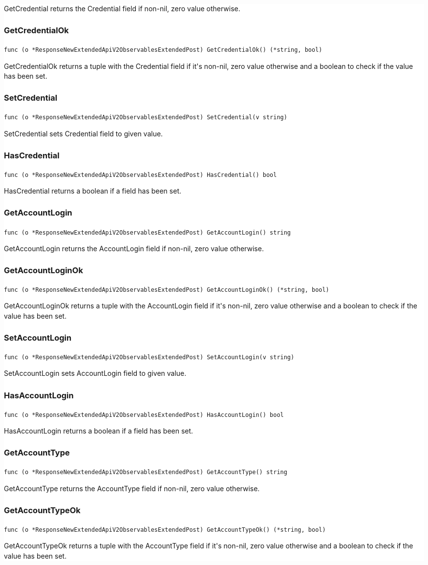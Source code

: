 GetCredential returns the Credential field if non-nil, zero value otherwise.

### GetCredentialOk

`func (o *ResponseNewExtendedApiV2ObservablesExtendedPost) GetCredentialOk() (*string, bool)`

GetCredentialOk returns a tuple with the Credential field if it's non-nil, zero value otherwise
and a boolean to check if the value has been set.

### SetCredential

`func (o *ResponseNewExtendedApiV2ObservablesExtendedPost) SetCredential(v string)`

SetCredential sets Credential field to given value.

### HasCredential

`func (o *ResponseNewExtendedApiV2ObservablesExtendedPost) HasCredential() bool`

HasCredential returns a boolean if a field has been set.

### GetAccountLogin

`func (o *ResponseNewExtendedApiV2ObservablesExtendedPost) GetAccountLogin() string`

GetAccountLogin returns the AccountLogin field if non-nil, zero value otherwise.

### GetAccountLoginOk

`func (o *ResponseNewExtendedApiV2ObservablesExtendedPost) GetAccountLoginOk() (*string, bool)`

GetAccountLoginOk returns a tuple with the AccountLogin field if it's non-nil, zero value otherwise
and a boolean to check if the value has been set.

### SetAccountLogin

`func (o *ResponseNewExtendedApiV2ObservablesExtendedPost) SetAccountLogin(v string)`

SetAccountLogin sets AccountLogin field to given value.

### HasAccountLogin

`func (o *ResponseNewExtendedApiV2ObservablesExtendedPost) HasAccountLogin() bool`

HasAccountLogin returns a boolean if a field has been set.

### GetAccountType

`func (o *ResponseNewExtendedApiV2ObservablesExtendedPost) GetAccountType() string`

GetAccountType returns the AccountType field if non-nil, zero value otherwise.

### GetAccountTypeOk

`func (o *ResponseNewExtendedApiV2ObservablesExtendedPost) GetAccountTypeOk() (*string, bool)`

GetAccountTypeOk returns a tuple with the AccountType field if it's non-nil, zero value otherwise
and a boolean to check if the value has been set.
